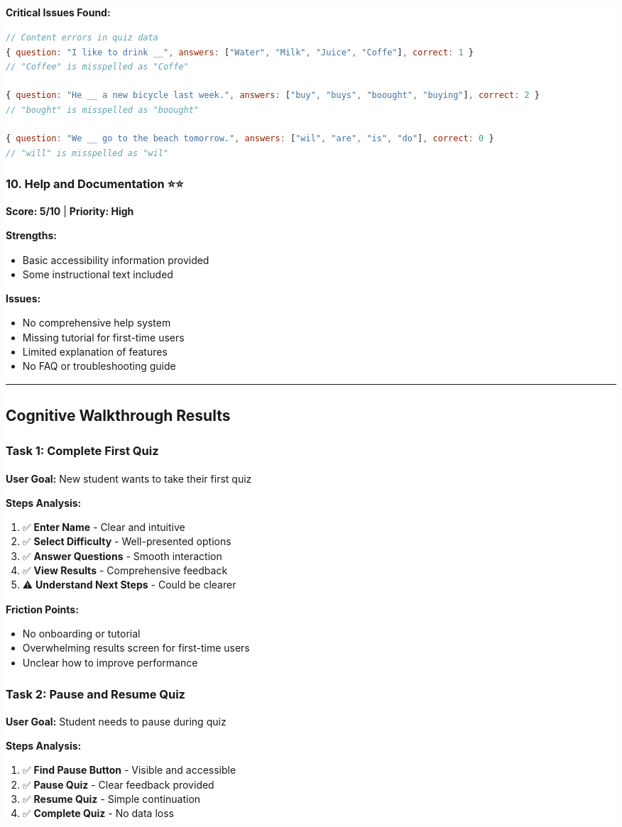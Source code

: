 **Critical Issues Found:**
```javascript
// Content errors in quiz data
{ question: "I like to drink __", answers: ["Water", "Milk", "Juice", "Coffe"], correct: 1 }
// "Coffee" is misspelled as "Coffe"

{ question: "He __ a new bicycle last week.", answers: ["buy", "buys", "boought", "buying"], correct: 2 }
// "bought" is misspelled as "boought"

{ question: "We __ go to the beach tomorrow.", answers: ["wil", "are", "is", "do"], correct: 0 }
// "will" is misspelled as "wil"
```

### 10. Help and Documentation ⭐⭐
**Score: 5/10** | **Priority: High**

**Strengths:**
- Basic accessibility information provided
- Some instructional text included

**Issues:**
- No comprehensive help system
- Missing tutorial for first-time users
- Limited explanation of features
- No FAQ or troubleshooting guide

---

## Cognitive Walkthrough Results

### Task 1: Complete First Quiz
**User Goal:** New student wants to take their first quiz

**Steps Analysis:**
1. ✅ **Enter Name** - Clear and intuitive
2. ✅ **Select Difficulty** - Well-presented options
3. ✅ **Answer Questions** - Smooth interaction
4. ✅ **View Results** - Comprehensive feedback
5. ⚠️ **Understand Next Steps** - Could be clearer

**Friction Points:**
- No onboarding or tutorial
- Overwhelming results screen for first-time users
- Unclear how to improve performance

### Task 2: Pause and Resume Quiz
**User Goal:** Student needs to pause during quiz

**Steps Analysis:**
1. ✅ **Find Pause Button** - Visible and accessible
2. ✅ **Pause Quiz** - Clear feedback provided
3. ✅ **Resume Quiz** - Simple continuation
4. ✅ **Complete Quiz** - No data loss
